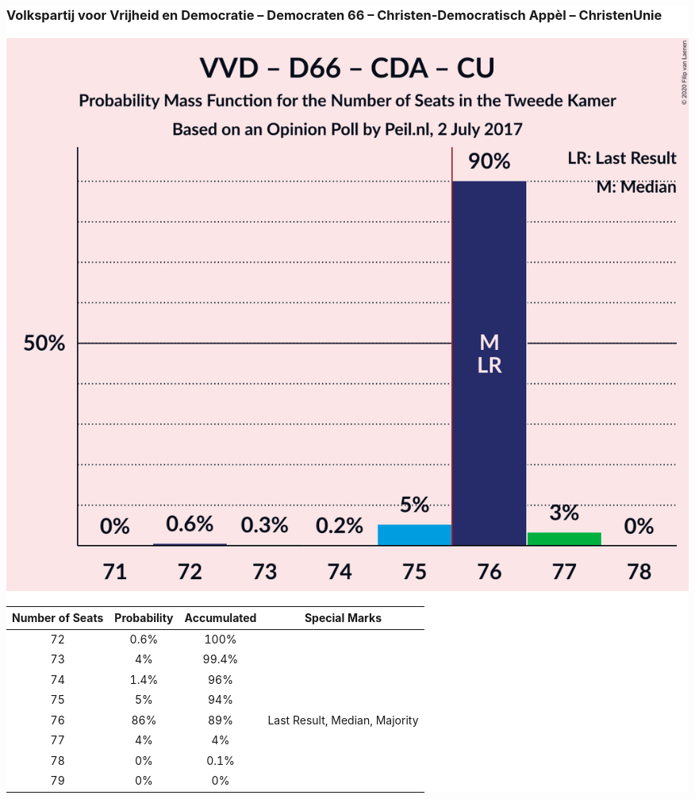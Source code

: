 ### Volkspartij voor Vrijheid en Democratie – Democraten 66 – Christen-Democratisch Appèl – ChristenUnie

![Graph with seats probability mass function not yet produced](2017-07-02-Peilnl-coalitions-seats-pmf-vvd–d66–cda–cu.png "Seats Probability Mass Function")

| Number of Seats | Probability | Accumulated | Special Marks |
|:---------------:|:-----------:|:-----------:|:-------------:|
| 72 | 0.6% | 100% |  |
| 73 | 4% | 99.4% |  |
| 74 | 1.4% | 96% |  |
| 75 | 5% | 94% |  |
| 76 | 86% | 89% | Last Result, Median, Majority |
| 77 | 4% | 4% |  |
| 78 | 0% | 0.1% |  |
| 79 | 0% | 0% |  |
